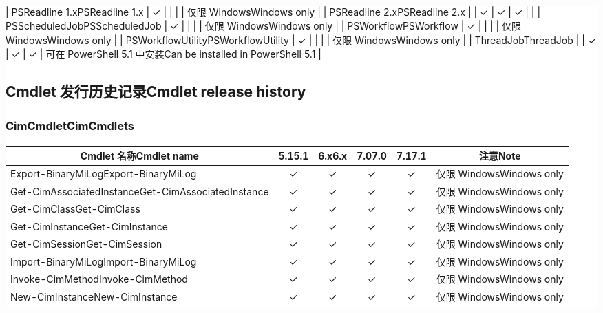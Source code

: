 | <span data-ttu-id="8b239-147">PSReadline 1.x</span><span class="sxs-lookup"><span data-stu-id="8b239-147">PSReadline 1.x</span></span>                            | &check; |         |         |         | <span data-ttu-id="8b239-148">仅限 Windows</span><span class="sxs-lookup"><span data-stu-id="8b239-148">Windows only</span></span> |
| <span data-ttu-id="8b239-149">PSReadline 2.x</span><span class="sxs-lookup"><span data-stu-id="8b239-149">PSReadline 2.x</span></span>                            |         | &check; | &check; | &check; |              |
| <span data-ttu-id="8b239-150">PSScheduledJob</span><span class="sxs-lookup"><span data-stu-id="8b239-150">PSScheduledJob</span></span>                            | &check; |         |         |         | <span data-ttu-id="8b239-151">仅限 Windows</span><span class="sxs-lookup"><span data-stu-id="8b239-151">Windows only</span></span> |
| <span data-ttu-id="8b239-152">PSWorkflow</span><span class="sxs-lookup"><span data-stu-id="8b239-152">PSWorkflow</span></span>                                | &check; |         |         |         | <span data-ttu-id="8b239-153">仅限 Windows</span><span class="sxs-lookup"><span data-stu-id="8b239-153">Windows only</span></span> |
| <span data-ttu-id="8b239-154">PSWorkflowUtility</span><span class="sxs-lookup"><span data-stu-id="8b239-154">PSWorkflowUtility</span></span>                         | &check; |         |         |         | <span data-ttu-id="8b239-155">仅限 Windows</span><span class="sxs-lookup"><span data-stu-id="8b239-155">Windows only</span></span> |
| <span data-ttu-id="8b239-156">ThreadJob</span><span class="sxs-lookup"><span data-stu-id="8b239-156">ThreadJob</span></span>                                 |         | &check; | &check; | &check; | <span data-ttu-id="8b239-157">可在 PowerShell 5.1 中安装</span><span class="sxs-lookup"><span data-stu-id="8b239-157">Can be installed in PowerShell 5.1</span></span> |

## <a name="cmdlet-release-history"></a><span data-ttu-id="8b239-158">Cmdlet 发行历史记录</span><span class="sxs-lookup"><span data-stu-id="8b239-158">Cmdlet release history</span></span>

### <a name="cimcmdlets"></a><span data-ttu-id="8b239-159">CimCmdlet</span><span class="sxs-lookup"><span data-stu-id="8b239-159">CimCmdlets</span></span>

|         <span data-ttu-id="8b239-160">Cmdlet 名称</span><span class="sxs-lookup"><span data-stu-id="8b239-160">Cmdlet name</span></span>         |   <span data-ttu-id="8b239-161">5.1</span><span class="sxs-lookup"><span data-stu-id="8b239-161">5.1</span></span>   |   <span data-ttu-id="8b239-162">6.x</span><span class="sxs-lookup"><span data-stu-id="8b239-162">6.x</span></span>   |   <span data-ttu-id="8b239-163">7.0</span><span class="sxs-lookup"><span data-stu-id="8b239-163">7.0</span></span>   |   <span data-ttu-id="8b239-164">7.1</span><span class="sxs-lookup"><span data-stu-id="8b239-164">7.1</span></span>   |     <span data-ttu-id="8b239-165">注意</span><span class="sxs-lookup"><span data-stu-id="8b239-165">Note</span></span>     |
| --------------------------- | :-----: | :-----: | :-----: | :-----: | ------------ |
| <span data-ttu-id="8b239-166">Export-BinaryMiLog</span><span class="sxs-lookup"><span data-stu-id="8b239-166">Export-BinaryMiLog</span></span>          | &check; | &check; | &check; | &check; | <span data-ttu-id="8b239-167">仅限 Windows</span><span class="sxs-lookup"><span data-stu-id="8b239-167">Windows only</span></span> |
| <span data-ttu-id="8b239-168">Get-CimAssociatedInstance</span><span class="sxs-lookup"><span data-stu-id="8b239-168">Get-CimAssociatedInstance</span></span>   | &check; | &check; | &check; | &check; | <span data-ttu-id="8b239-169">仅限 Windows</span><span class="sxs-lookup"><span data-stu-id="8b239-169">Windows only</span></span> |
| <span data-ttu-id="8b239-170">Get-CimClass</span><span class="sxs-lookup"><span data-stu-id="8b239-170">Get-CimClass</span></span>                | &check; | &check; | &check; | &check; | <span data-ttu-id="8b239-171">仅限 Windows</span><span class="sxs-lookup"><span data-stu-id="8b239-171">Windows only</span></span> |
| <span data-ttu-id="8b239-172">Get-CimInstance</span><span class="sxs-lookup"><span data-stu-id="8b239-172">Get-CimInstance</span></span>             | &check; | &check; | &check; | &check; | <span data-ttu-id="8b239-173">仅限 Windows</span><span class="sxs-lookup"><span data-stu-id="8b239-173">Windows only</span></span> |
| <span data-ttu-id="8b239-174">Get-CimSession</span><span class="sxs-lookup"><span data-stu-id="8b239-174">Get-CimSession</span></span>              | &check; | &check; | &check; | &check; | <span data-ttu-id="8b239-175">仅限 Windows</span><span class="sxs-lookup"><span data-stu-id="8b239-175">Windows only</span></span> |
| <span data-ttu-id="8b239-176">Import-BinaryMiLog</span><span class="sxs-lookup"><span data-stu-id="8b239-176">Import-BinaryMiLog</span></span>          | &check; | &check; | &check; | &check; | <span data-ttu-id="8b239-177">仅限 Windows</span><span class="sxs-lookup"><span data-stu-id="8b239-177">Windows only</span></span> |
| <span data-ttu-id="8b239-178">Invoke-CimMethod</span><span class="sxs-lookup"><span data-stu-id="8b239-178">Invoke-CimMethod</span></span>            | &check; | &check; | &check; | &check; | <span data-ttu-id="8b239-179">仅限 Windows</span><span class="sxs-lookup"><span data-stu-id="8b239-179">Windows only</span></span> |
| <span data-ttu-id="8b239-180">New-CimInstance</span><span class="sxs-lookup"><span data-stu-id="8b239-180">New-CimInstance</span></span>             | &check; | &check; | &check; | &check; | <span data-ttu-id="8b239-181">仅限 Windows</span><span class="sxs-lookup"><span data-stu-id="8b239-181">Windows only</span></span> |